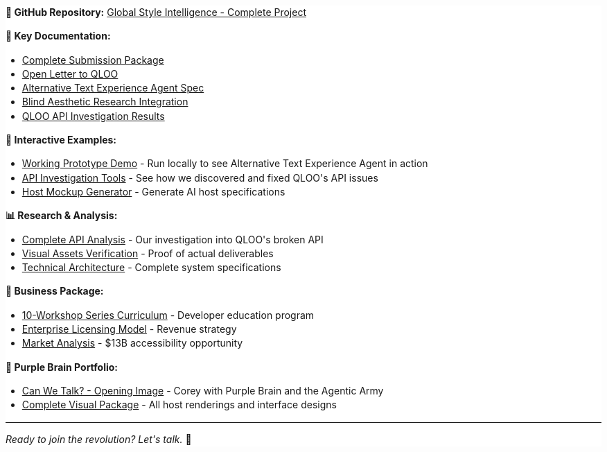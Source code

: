 **📁 GitHub Repository:**
[Global Style Intelligence - Complete Project](https://github.com/[your-username]/qloo-hackathon)

**📄 Key Documentation:**
- [Complete Submission Package](HACKATHON_SUBMISSION.md)
- [Open Letter to QLOO](OPEN_LETTER_TO_QLOO.md)
- [Alternative Text Experience Agent Spec](docs/alternative_text_experience_agent_spec.md)
- [Blind Aesthetic Research Integration](docs/blind_aesthetic_integration.md)
- [QLOO API Investigation Results](docs/qloo_complete_analysis.json)

**🎪 Interactive Examples:**
- [Working Prototype Demo](demo/working_prototype.py) - Run locally to see Alternative Text Experience Agent in action
- [API Investigation Tools](tools/) - See how we discovered and fixed QLOO's API issues
- [Host Mockup Generator](tools/host_mockup_generator.py) - Generate AI host specifications

**📊 Research & Analysis:**
- [Complete API Analysis](docs/qloo_complete_analysis.json) - Our investigation into QLOO's broken API
- [Visual Assets Verification](VISUAL_ASSETS_VERIFICATION.md) - Proof of actual deliverables
- [Technical Architecture](docs/alternative_text_experience_agent_spec.md) - Complete system specifications

**🎯 Business Package:**
- [10-Workshop Series Curriculum](docs/show_script_structure.md) - Developer education program
- [Enterprise Licensing Model](HACKATHON_SUBMISSION.md#business-impact) - Revenue strategy
- [Market Analysis](docs/blind_aesthetic_integration.md) - $13B accessibility opportunity

**💜 Purple Brain Portfolio:**
- [Can We Talk? - Opening Image](assets/can_we_talk_opener.png) - Corey with Purple Brain and the Agentic Army
- [Complete Visual Package](visuals/) - All host renderings and interface designs

---

*Ready to join the revolution? Let's talk.* 💜